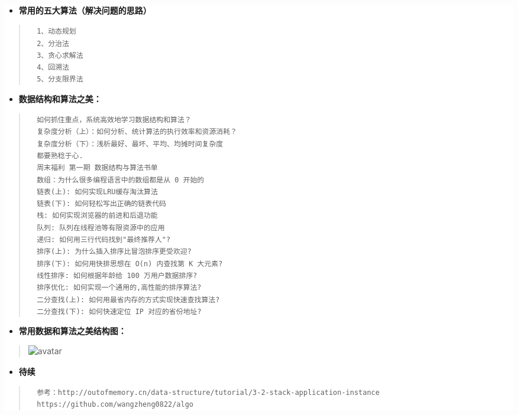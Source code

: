 - **常用的五大算法（解决问题的思路）**
>       1、动态规划
>       2、分治法
>       3、贪心求解法
>       4、回溯法
>       5、分支限界法
>
>

- **数据结构和算法之美：**
>
>       如何抓住重点，系统高效地学习数据结构和算法？
>       复杂度分析（上）：如何分析、统计算法的执行效率和资源消耗？
>       复杂度分析（下）：浅析最好、最坏、平均、均摊时间复杂度
>       都要熟稔于心.
>       周末福利 第一期 数据结构与算法书单
>       数组：为什么很多编程语言中的数组都是从 0 开始的
>       链表(上): 如何实现LRU缓存淘汰算法
>       链表(下): 如何轻松写出正确的链表代码
>       栈: 如何实现浏览器的前进和后退功能
>       队列: 队列在线程池等有限资源中的应用
>       递归: 如何用三行代码找到"最终推荐人"?
>       排序(上): 为什么插入排序比冒泡排序更受欢迎?
>       排序(下): 如何用快排思想在 O(n) 内查找第 K 大元素?
>       线性排序: 如何根据年龄给 100 万用户数据排序?
>       排序优化: 如何实现一个通用的,高性能的排序算法?
>       二分查找(上): 如何用最省内存的方式实现快速查找算法?
>       二分查找(下): 如何快速定位 IP 对应的省份地址?
>

- **常用数据和算法之美结构图：**
> ![avatar](https://github.com/nwaiting/wolf-ai/blob/master/wolf_others/pic/data_struct_alg.jpg)

- **待续**
>       参考：http://outofmemory.cn/data-structure/tutorial/3-2-stack-application-instance
>       https://github.com/wangzheng0822/algo
>
>
>
>
>
>
>
>
>
>
>
>
>
>
>
>
>
>
